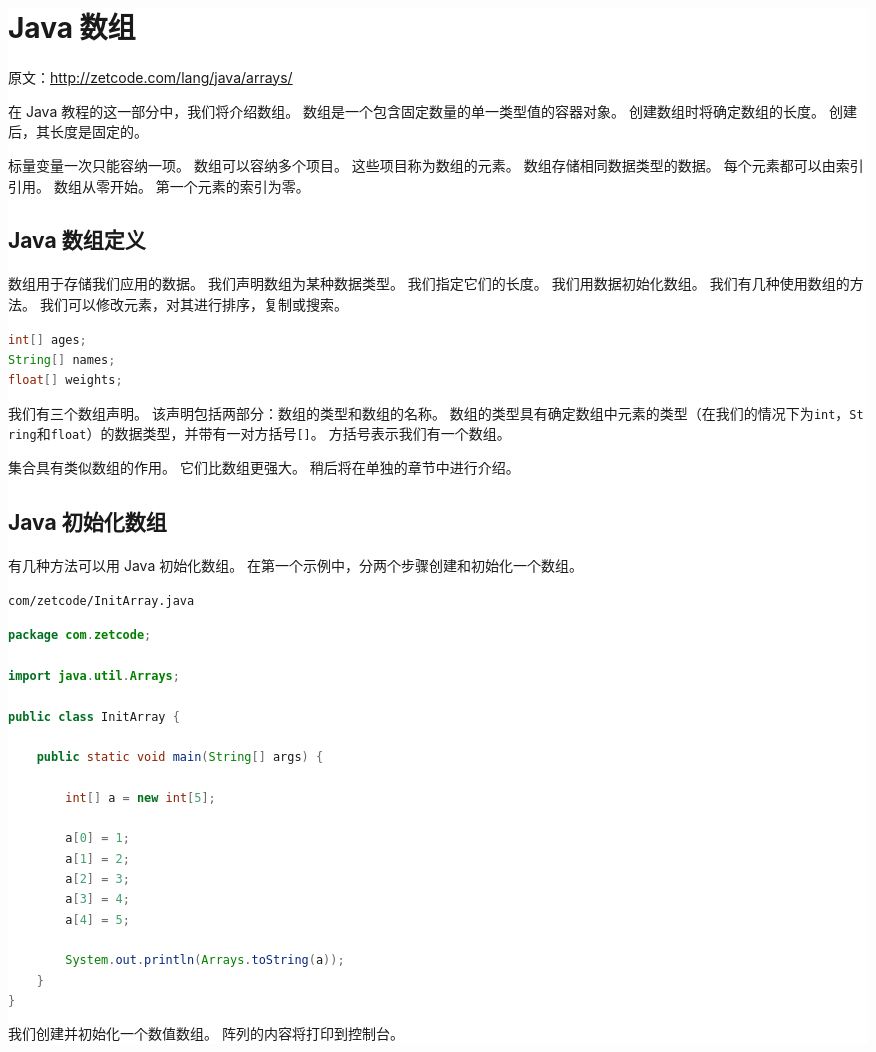# Java 数组

原文：http://zetcode.com/lang/java/arrays/

在 Java 教程的这一部分中，我们将介绍数组。 数组是一个包含固定数量的单一类型值的容器对象。 创建数组时将确定数组的长度。 创建后，其长度是固定的。

标量变量一次只能容纳一项。 数组可以容纳多个项目。 这些项目称为数组的元素。 数组存储相同数据类型的数据。 每个元素都可以由索引引用。 数组从零开始。 第一个元素的索引为零。

## Java 数组定义

数组用于存储我们应用的数据。 我们声明数组为某种数据类型。 我们指定它们的长度。 我们用数据初始化数组。 我们有几种使用数组的方法。 我们可以修改元素，对其进行排序，复制或搜索。

```java
int[] ages;
String[] names;
float[] weights;

```

我们有三个数组声明。 该声明包括两部分：数组的类型和数组的名称。 数组的类型具有确定数组中元素的类型（在我们的情况下为`int`，`String`和`float`）的数据类型，并带有一对方括号`[]`。 方括号表示我们有一个数组。

集合具有类似数组的作用。 它们比数组更强大。 稍后将在单独的章节中进行介绍。

## Java 初始化数组

有几种方法可以用 Java 初始化数组。 在第一个示例中，分两个步骤创建和初始化一个数组。

`com/zetcode/InitArray.java`

```java
package com.zetcode;

import java.util.Arrays;

public class InitArray {

    public static void main(String[] args) {

        int[] a = new int[5];

        a[0] = 1;
        a[1] = 2;
        a[2] = 3;
        a[3] = 4;
        a[4] = 5;

        System.out.println(Arrays.toString(a));
    }
}

```

我们创建并初始化一个数值数组。 阵列的内容将打印到控制台。
